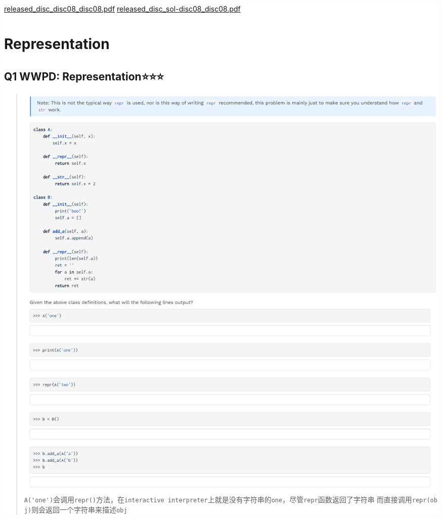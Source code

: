 [released_disc_disc08_disc08.pdf](https://www.yuque.com/attachments/yuque/0/2023/pdf/12393765/1672896572024-c675ecb5-b04a-49ef-a0d0-64e2bba476eb.pdf)
[released_disc_sol-disc08_disc08.pdf](https://www.yuque.com/attachments/yuque/0/2023/pdf/12393765/1672896572497-92a295af-e828-40e3-a3c7-6222b3446413.pdf)

# Representation
## Q1 WWPD: Representation⭐⭐⭐
> ![image.png](./Discussion_08__Linked_Lists__Mutable_Trees__Efficiency.assets/20230302_1019095983.png)![image.png](./Discussion_08__Linked_Lists__Mutable_Trees__Efficiency.assets/20230302_1019095661.png)
> `A('one')`会调用`repr()`方法，在`interactive interpreter`上就是没有字符串的`one`，尽管`repr`函数返回了字符串
> 而直接调用`repr(obj)`则会返回一个字符串来描述`obj`
